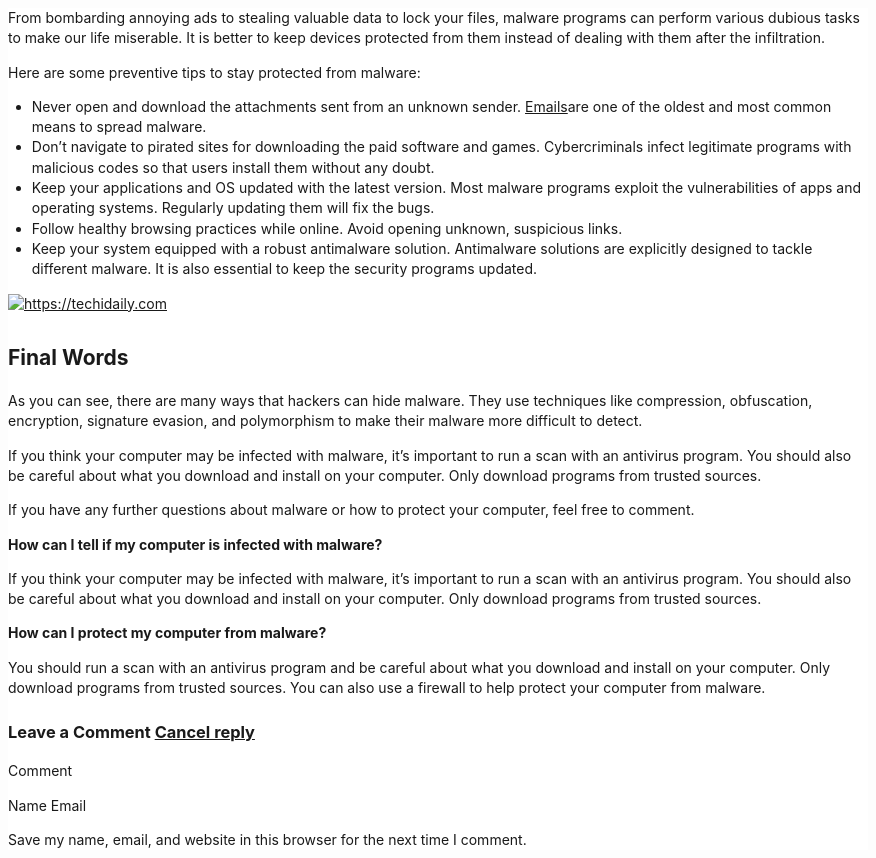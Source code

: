 From bombarding annoying ads to stealing valuable data to lock your files, malware programs can perform various dubious tasks to make our life miserable. It is better to keep devices protected from them instead of dealing with them after the infiltration.

Here are some preventive tips to stay protected from malware:

* Never open and download the attachments sent from an unknown sender. [Emails](https://tools.techidaily.com/malwarefox/products/)are one of the oldest and most common means to spread malware.
* Don’t navigate to pirated sites for downloading the paid software and games. Cybercriminals infect legitimate programs with malicious codes so that users install them without any doubt.
* Keep your applications and OS updated with the latest version. Most malware programs exploit the vulnerabilities of apps and operating systems. Regularly updating them will fix the bugs.
* Follow healthy browsing practices while online. Avoid opening unknown, suspicious links.
* Keep your system equipped with a robust antimalware solution. Antimalware solutions are explicitly designed to tackle different malware. It is also essential to keep the security programs updated.


<a href="https://bluettius.sjv.io/c/5597632/2139107/17108" target="_top" id="2139107">
  <img src="//a.impactradius-go.com/display-ad/17108-2139107" border="0" alt="https://techidaily.com" width="250" height="90"/>
</a>
<img height="0" width="0" src="https://bluettius.sjv.io/i/5597632/2139107/17108" style="position:absolute;visibility:hidden;" border="0" />


## Final Words

As you can see, there are many ways that hackers can hide malware. They use techniques like compression, obfuscation, encryption, signature evasion, and polymorphism to make their malware more difficult to detect.

If you think your computer may be infected with malware, it’s important to run a scan with an antivirus program. You should also be careful about what you download and install on your computer. Only download programs from trusted sources.

If you have any further questions about malware or how to protect your computer, feel free to comment.

**How can I tell if my computer is infected with malware?** 

If you think your computer may be infected with malware, it’s important to run a scan with an antivirus program. You should also be careful about what you download and install on your computer. Only download programs from trusted sources.

**How can I protect my computer from malware?** 

You should run a scan with an antivirus program and be careful about what you download and install on your computer. Only download programs from trusted sources. You can also use a firewall to help protect your computer from malware.

### Leave a Comment [Cancel reply](https://tools.techidaily.com/malwarefox/products/)

Comment

Name Email 

Save my name, email, and website in this browser for the next time I comment.
